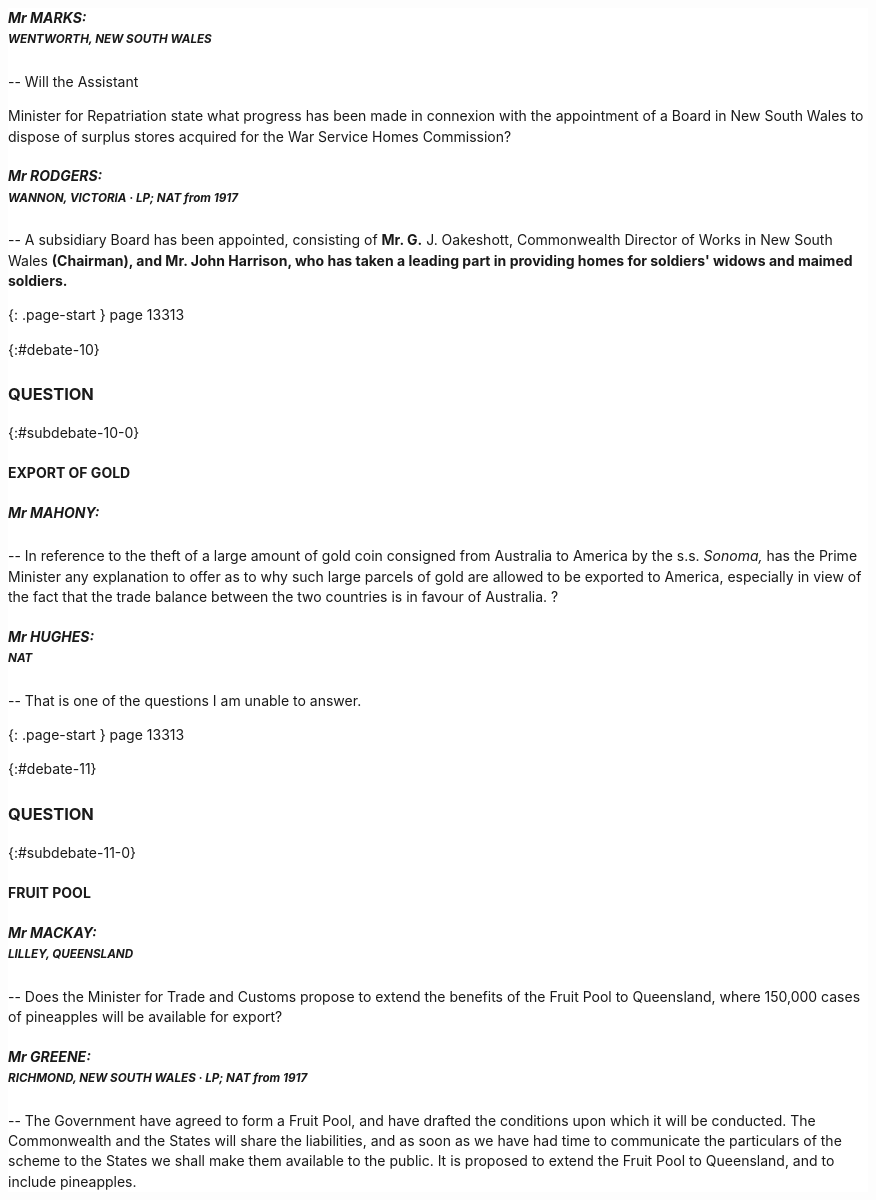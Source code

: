 ##### Mr MARKS:<br><small class="text-muted">WENTWORTH, NEW SOUTH WALES</small>

-- Will the Assistant 

Minister for Repatriation state what progress has been made in connexion with the appointment of a Board in New South Wales to dispose of surplus stores acquired for the War Service Homes Commission? 

##### Mr RODGERS:<br><small class="text-muted">WANNON, VICTORIA &middot; LP; NAT from 1917</small>

-- A subsidiary Board has been appointed, consisting of  **Mr. G.**  J. Oakeshott, Commonwealth Director of Works in New South Wales  **(Chairman), and Mr. John Harrison, who has taken a leading part in providing homes for soldiers' widows and maimed soldiers.** 

{: .page-start }
page 13313

{:#debate-10}
### QUESTION

{:#subdebate-10-0}
#### EXPORT OF GOLD

##### Mr MAHONY:

-- In reference to the theft of a large amount of gold coin consigned from Australia to America by the s.s.  *Sonoma,*  has the Prime Minister any explanation to offer as to why such large parcels of gold are allowed to be exported to America, especially in view of the fact that the trade balance between the two countries is in favour of Australia. ? 

##### Mr HUGHES:<br><small class="text-muted">NAT</small>

-- That is one of the questions I am unable to answer. 

{: .page-start }
page 13313

{:#debate-11}
### QUESTION

{:#subdebate-11-0}
#### FRUIT POOL

##### Mr MACKAY:<br><small class="text-muted">LILLEY, QUEENSLAND</small>

-- Does the Minister for Trade and Customs propose to extend the benefits of the Fruit Pool to Queensland, where 150,000 cases of pineapples will be available for export? 

##### Mr GREENE:<br><small class="text-muted">RICHMOND, NEW SOUTH WALES &middot; LP; NAT from 1917</small>

-- The Government have agreed to form a Fruit Pool, and have drafted the conditions upon which it will be conducted. The Commonwealth and the States will share the liabilities, and as soon as we have had time to communicate the particulars of the scheme to the States we shall make them available to the public. It is proposed to extend the Fruit Pool to Queensland, and to include pineapples. 
